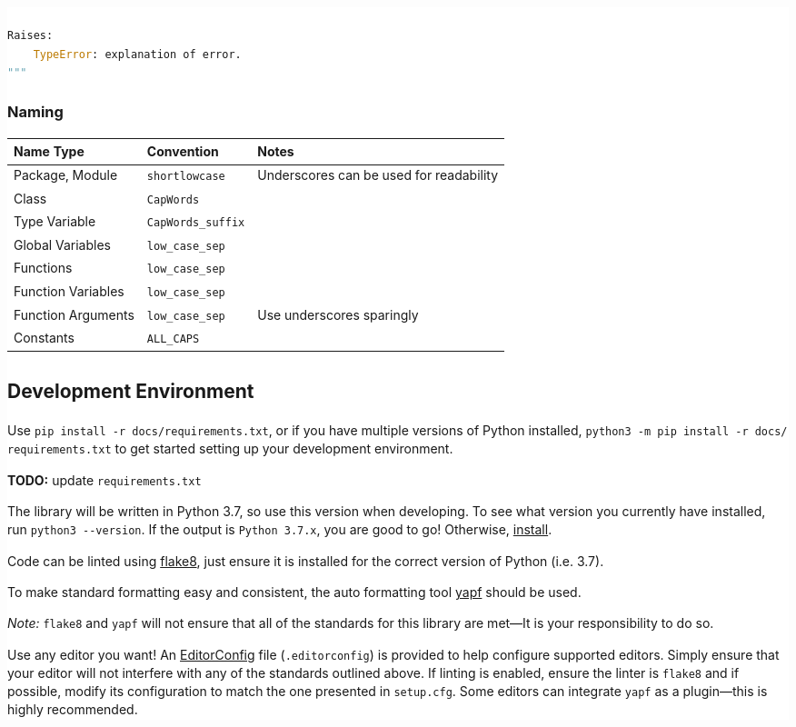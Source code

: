 ```python

Raises:
    TypeError: explanation of error.
"""
```

### Naming

| Name Type | Convention | Notes |
| :---      | :---       | :---  |
|Package, Module | `shortlowcase` | Underscores can be used for readability |
|Class | `CapWords` | |
| Type Variable | `CapWords_suffix`| |
| Global Variables | `low_case_sep`| |
| Functions | `low_case_sep`| |
| Function Variables | `low_case_sep`| |
| Function Arguments | `low_case_sep` | Use underscores sparingly |
| Constants | `ALL_CAPS` | |

## Development Environment

Use `pip install -r docs/requirements.txt`, or if you have multiple versions of
Python installed, `python3 -m pip install -r docs/requirements.txt` to get
started setting up your development environment.

**TODO:** update `requirements.txt`

The library will be written in Python 3.7, so use this version when developing.
To see what version you currently have installed, run `python3 --version`. If
the output is `Python 3.7.x`, you are good to go! Otherwise,
[install](https://www.python.org/downloads/).

Code can be linted using [flake8](https://flake8.pycqa.org/en/latest/index.html),
just ensure it is installed for the correct version of Python (i.e. 3.7).

To make standard formatting easy and consistent, the auto formatting tool
[yapf](https://github.com/google/yapf) should be used.

*Note:* `flake8` and `yapf` will not ensure that all of the standards for this
library are met&mdash;It is your responsibility to do so.

Use any editor you want! An [EditorConfig](https://editorconfig.org/) file
(`.editorconfig`) is provided to help configure supported editors. Simply
ensure that your editor will not interfere with any of the standards outlined
above. If linting is enabled, ensure the linter is `flake8` and if possible,
modify its configuration to match the one presented in `setup.cfg`.
Some editors can integrate `yapf` as a plugin&mdash;this is highly recommended.
